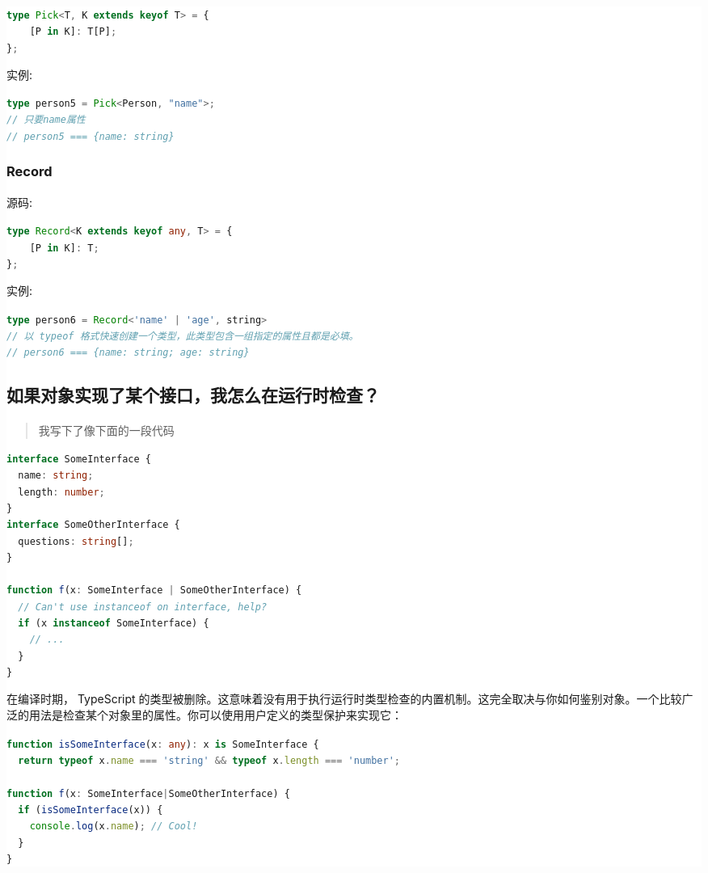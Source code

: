 ```typescript
type Pick<T, K extends keyof T> = {
    [P in K]: T[P];
};
```

实例:

```typescript
type person5 = Pick<Person, "name">;
// 只要name属性
// person5 === {name: string}
```

### Record

源码:

```typescript
type Record<K extends keyof any, T> = {
    [P in K]: T;
};
```

实例:

```typescript
type person6 = Record<'name' | 'age', string>
// 以 typeof 格式快速创建一个类型，此类型包含一组指定的属性且都是必填。
// person6 === {name: string; age: string}
```

## 如果对象实现了某个接口，我怎么在运行时检查？

> 我写下了像下面的一段代码

```ts
interface SomeInterface {
  name: string;
  length: number;
}
interface SomeOtherInterface {
  questions: string[];
}

function f(x: SomeInterface | SomeOtherInterface) {
  // Can't use instanceof on interface, help?
  if (x instanceof SomeInterface) {
    // ...
  }
}
```

在编译时期， TypeScript 的类型被删除。这意味着没有用于执行运行时类型检查的内置机制。这完全取决与你如何鉴别对象。一个比较广泛的用法是检查某个对象里的属性。你可以使用用户定义的类型保护来实现它：

```ts
function isSomeInterface(x: any): x is SomeInterface {
  return typeof x.name === 'string' && typeof x.length === 'number';

function f(x: SomeInterface|SomeOtherInterface) {
  if (isSomeInterface(x)) {
    console.log(x.name); // Cool!
  }
}
```
